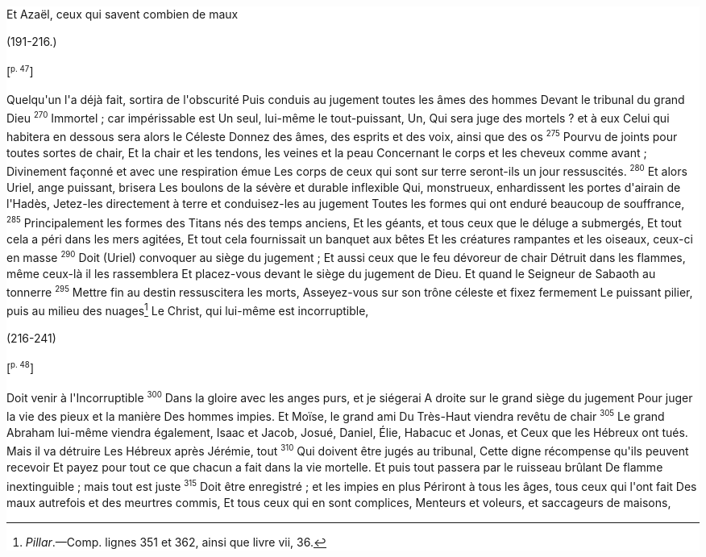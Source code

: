 Et Azaël, ceux qui savent combien de maux

(191-216.)

<span id="p47">[<sup><small>p. 47</small></sup>]</span>

Quelqu'un l'a déjà fait, sortira de l'obscurité
Puis conduis au jugement toutes les âmes des hommes
Devant le tribunal du grand Dieu
<span id="v270"><sup><small>270</small></sup></span> Immortel ; car impérissable est
Un seul, lui-même le tout-puissant, Un,
Qui sera juge des mortels ? et à eux
Celui qui habitera en dessous sera alors le Céleste
Donnez des âmes, des esprits et des voix, ainsi que des os
<span id="v275"><sup><small>275</small></sup></span> Pourvu de joints pour toutes sortes de chair,
Et la chair et les tendons, les veines et la peau
Concernant le corps et les cheveux comme avant ;
Divinement façonné et avec une respiration émue
Les corps de ceux qui sont sur terre seront-ils un jour ressuscités.
<span id="v280"><sup><small>280</small></sup></span> Et alors Uriel, ange puissant, brisera
Les boulons de la sévère et durable inflexible
Qui, monstrueux, enhardissent les portes d'airain de l'Hadès,
Jetez-les directement à terre et conduisez-les au jugement
Toutes les formes qui ont enduré beaucoup de souffrance,
<span id="v285"><sup><small>285</small></sup></span> Principalement les formes des Titans nés des temps anciens,
Et les géants, et tous ceux que le déluge a submergés,
Et tout cela a péri dans les mers agitées,
Et tout cela fournissait un banquet aux bêtes
Et les créatures rampantes et les oiseaux, ceux-ci en masse
<span id="v290"><sup><small>290</small></sup></span> Doit (Uriel) convoquer au siège du jugement ;
Et aussi ceux que le feu dévoreur de chair
Détruit dans les flammes, même ceux-là il les rassemblera
Et placez-vous devant le siège du jugement de Dieu.
Et quand le Seigneur de Sabaoth au tonnerre
<span id="v295"><sup><small>295</small></sup></span> Mettre fin au destin ressuscitera les morts,
Asseyez-vous sur son trône céleste et fixez fermement
Le puissant pilier, puis au milieu des nuages[^297]
Le Christ, qui lui-même est incorruptible,

(216-241)

<span id="p48">[<sup><small>p. 48</small></sup>]</span>

Doit venir à l'Incorruptible
<span id="v300"><sup><small>300</small></sup></span> Dans la gloire avec les anges purs, et je siégerai
A droite sur le grand siège du jugement
Pour juger la vie des pieux et la manière
Des hommes impies. Et Moïse, le grand ami
Du Très-Haut viendra revêtu de chair
<span id="v305"><sup><small>305</small></sup></span> Le grand Abraham lui-même viendra également,
Isaac et Jacob, Josué, Daniel,
Élie, Habacuc et Jonas, et
Ceux que les Hébreux ont tués. Mais il va détruire
Les Hébreux après Jérémie, tout
<span id="v310"><sup><small>310</small></sup></span> Qui doivent être jugés au tribunal,
Cette digne récompense qu'ils peuvent recevoir
Et payez pour tout ce que chacun a fait dans la vie mortelle.
Et puis tout passera par le ruisseau brûlant
De flamme inextinguible ; mais tout est juste
<span id="v315"><sup><small>315</small></sup></span> Doit être enregistré ; et les impies en plus
Périront à tous les âges, tous ceux qui l'ont fait
Des maux autrefois et des meurtres commis,
Et tous ceux qui en sont complices,
Menteurs et voleurs, et saccageurs de maisons,

[^1]: Ce deuxième livre semble être une continuation du précédent, et a probablement été écrit par le même auteur. Dans plusieurs manuscrits, les deux livres se trouvent réunis et placés après le troisième livre. L'appropriation de vers des troisième et huitième livres montre la composition ultérieure de ces deux premiers livres, que notre compilateur a assignés à leur position actuelle en raison de leur contenu.
[^6]: _Je ne sais pas_.—Comp. Platon, _Apol._, 22, où Socrate observe que « ce n'est pas par sagesse que les poètes écrivent de la poésie, mais par une sorte de génie et d'inspiration ; ils sont comme des devins qui disent aussi beaucoup de belles choses, mais n'en comprennent pas le sens.
[^21]: Il semble y avoir une lacune dans une ligne après celle-ci, contenant peut-être une mention de présages et de gouttes de sang, comme dans le livre XII, 73, où se trouve une pensée similaire.
[^43]: _Concours de marche triomphale_. — Allusion aux concours isélastiques ({grec _ei'selastiko's_}), dans lesquels les vainqueurs étaient conduits dans leur propre ville à travers une partie brisée du mur. Voir Pline, livre X, Epis. 119 et 120, dans lesquels ces jeux sont mentionnés. Alexandre suppose que tout ce passage (lignes 37-63) concernant les concours et les couronnes a été écrit pour la première fois à une époque de persécution pour inciter à la fidélité ; mais après que la persécution eut cessé, elle fut adaptée aux luttes les plus courantes de la vie chrétienne.
[^64]: Le passage commençant ici et se terminant par le vers 188, et composé principalement de proverbes, a toutes les apparences d'une interpolation. Il rompt le lien entre la pensée et la figure du concours isélastique, qui se poursuit aux lignes 189-195. Le passage est en grande partie tiré d'un poème de 217 vers en vers hexamétriques, intitulé {grec _poi'hma nouðetiko'n_} (_poème d'avertissement_), et attribué à Phocylides, poète gnomique de Milet (né vers 560 avant JC). Très peu, cependant, accepteront sérieusement ces lignes comme une véritable production d’un contemporain de Théognis. Il s'agit sans aucun doute de l'œuvre d'un écrivain chrétien, et peut-être, mais non probablement, de l'auteur du deuxième livre des Oracles sibyllins. Les variations entre les deux textes sont considérables, les Sibyllins ajoutant de nombreux vers introuvables dans les Phocylides, et Phocylide en ayant quelques-uns introuvables dans les Sibyllins.
[^95]: _Avec une main transpirante_. — Ainsi Mendelssohn, _Philologus_, xlix, 2, p. 246. Comp. Rzach, p. XIX.
[^176]: _Cypris_.—Autre nom d'Aphrodite (ou Vénus), l'amour. On raconte qu'elle est née de l'écume de la mer et qu'elle a débarqué pour la première fois sur l'île de Chypre. L'amour _de Cypris_ signifie ici l'amour sexuel impur.
[^189]: _C'est le concours_. — Allusion évidente au concours isélastique {note de bas de page p. 43} décrit dans les lignes 42 à 63 ci-dessus, et montrant que le passage 64 à 188 est une interpolation. Le compilateur qui a inséré ce passage ici a probablement considéré ces proverbes comme autant de préceptes pour guider dans le grand combat pour l’immortalité.
[^197]: _Enfants aux cheveux gris_.—Comp. un passage similaire dans Hésiode, Travaux et Jours, 181. Les enfants vieilliront prématurément en raison des malheurs destinés à visiter la race dans la dernière génération.
[^211]: _Beliar_. — Identique à Belial, nommé ici pour l'antichrist, dont la venue dans les derniers temps est décrite en harmonie avec la doctrine de Paul dans 2 Thess. ii. 8-10.
[^215]: 215-222. Passage inexplicablement obscur dans ses allusions historiques, mais apparemment lié à la notion des dix tribus de l'exil assyrien, qui, selon 2 Esdras XIII, 40-50, sont cachées en Extrême-Orient, et seront restituées au dernier temps.
[^225]: Comp. Mat. XXIV, 46.
[^228]: Comp. Marc XIII, 35 ; Homère, Il., XXI, 111.
[^233]: Comp. Mat. XXIV, 29.
[^234]: _Tishbite . . . char_.—Comp. 2 Rois II, 11 ; Mal. IV, 5.
[^238]: Comp. Mat. XXIV, 19.
[^263]: Comp. livre III, 106 ; VIII, 646.
[^264]: 264-266. Ces noms d'anges diffèrent quelque peu de ceux que l'on trouve dans le Livre d'Enoch, où, au chap. ix, nous trouvons Michael, Gabriel, Surjan et Urjan (le fragment grec contient Michael, Uriel, Raphael et Gabriel) ; au chap. xx nous avons Uriel, Rufael, Raguel, Michael, Saraquel et Gabriel ; et en xl on rencontre le nom Fanuel.
[^297]: _Pillar_.—Comp. lignes 351 et 362, ainsi que livre vii, 36.
[^381]: 381-383.—Comp. VIII, 473-475.
[^394]: 394-395.—Comp. VIII, 145.
[^397]: 397-400.—Comp. VIII, 561-565.
[^404]: 404-416. — Ce passage, qui sent la restauration définitive d'un châtiment futur, a été considéré comme contraire à l'enseignement orthodoxe ; et nous trouvons annexées à certains manuscrits les lignes suivantes, intitulées « Contradiction du « À la pieuse volonté du Tout-Puissant » » et soi-disant une réfutation de la doctrine d'Origène sur ce sujet :
[^413]: _Champ Élyséen_. — Chez Homère (_Od._, iv, 563) les champs Élyséens sont représentés comme situés sur la frontière occidentale de la terre par le courant océanique. Hésiode (_Works and Days_, 169) parle des « îles des bienheureux, à côté de {footnote p. 52} océan aux tourbillons profonds. Mais plus tard, et chez les poètes romains, l'Elysée était dans le monde inférieur, la partie bénie de l'Hadès, et est ici conçue comme bordant le lac Achéronien.
[^416]: 416-425.—Comp. la conclusion du livre VII.